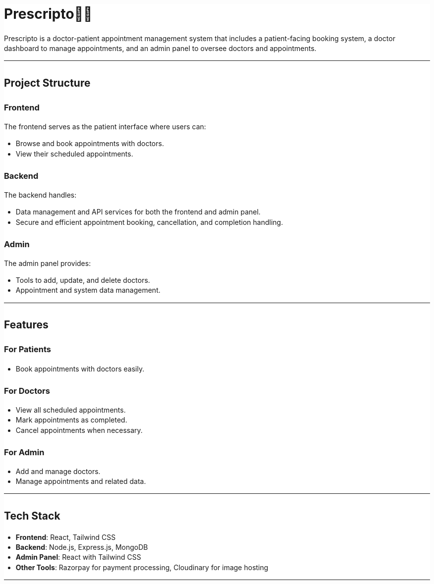 # **Prescripto**🧠🧠

Prescripto is a doctor-patient appointment management system that includes a patient-facing booking system, a doctor dashboard to manage appointments, and an admin panel to oversee doctors and appointments.

---

## **Project Structure**

### **Frontend**
The frontend serves as the patient interface where users can:
- Browse and book appointments with doctors.
- View their scheduled appointments.

### **Backend**
The backend handles:
- Data management and API services for both the frontend and admin panel.
- Secure and efficient appointment booking, cancellation, and completion handling.

### **Admin**
The admin panel provides:
- Tools to add, update, and delete doctors.
- Appointment and system data management.

---

## **Features**

### **For Patients**
- Book appointments with doctors easily.

### **For Doctors**
- View all scheduled appointments.
- Mark appointments as completed.
- Cancel appointments when necessary.

### **For Admin**
- Add and manage doctors.
- Manage appointments and related data.

---

## **Tech Stack**

- **Frontend**: React, Tailwind CSS  
- **Backend**: Node.js, Express.js, MongoDB  
- **Admin Panel**: React with Tailwind CSS  
- **Other Tools**: Razorpay for payment processing, Cloudinary for image hosting

---